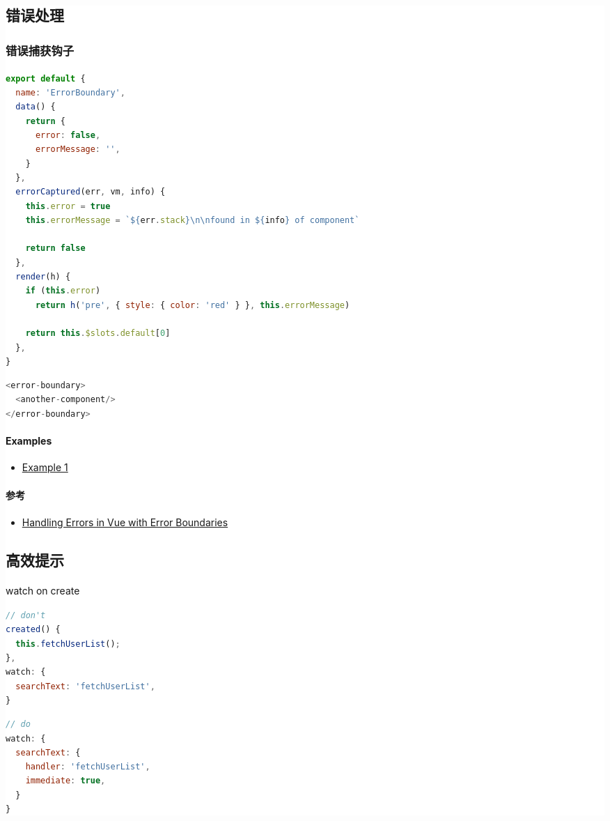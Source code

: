 ## 错误处理

### 错误捕获钩子

```js
export default {
  name: 'ErrorBoundary',
  data() {
    return {
      error: false,
      errorMessage: '',
    }
  },
  errorCaptured(err, vm, info) {
    this.error = true
    this.errorMessage = `${err.stack}\n\nfound in ${info} of component`

    return false
  },
  render(h) {
    if (this.error)
      return h('pre', { style: { color: 'red' } }, this.errorMessage)

    return this.$slots.default[0]
  },
}
```

```js
<error-boundary>
  <another-component/>
</error-boundary>
```

#### Examples

* [Example 1](https://jsfiddle.net/Linusborg/z84wspcg/)

#### 参考

* [Handling Errors in Vue with Error Boundaries](https://medium.com/@dillonchanis/handling-errors-in-vue-with-error-boundaries-91f6ead0093b)

## 高效提示

watch on create

```js
// don't
created() {
  this.fetchUserList();
},
watch: {
  searchText: 'fetchUserList',
}
```

```js
// do
watch: {
  searchText: {
    handler: 'fetchUserList',
    immediate: true,
  }
}
```
